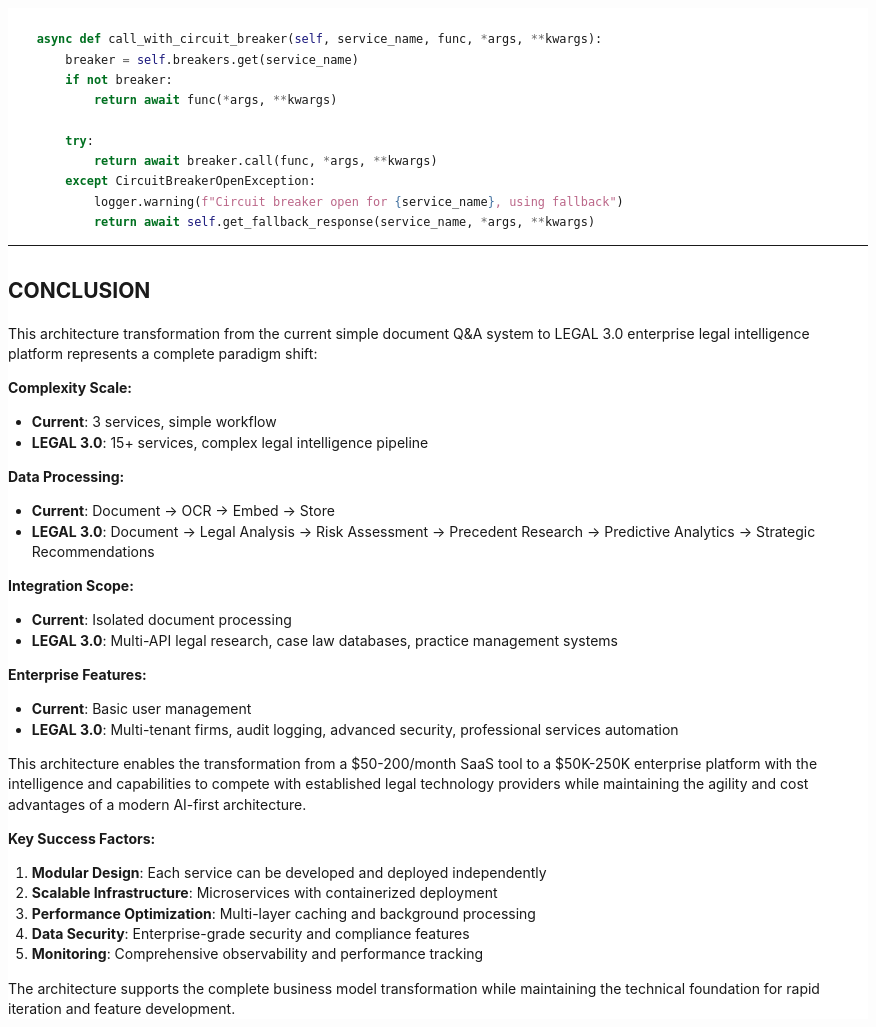 ```python

    async def call_with_circuit_breaker(self, service_name, func, *args, **kwargs):
        breaker = self.breakers.get(service_name)
        if not breaker:
            return await func(*args, **kwargs)

        try:
            return await breaker.call(func, *args, **kwargs)
        except CircuitBreakerOpenException:
            logger.warning(f"Circuit breaker open for {service_name}, using fallback")
            return await self.get_fallback_response(service_name, *args, **kwargs)
```

---

## **CONCLUSION**

This architecture transformation from the current simple document Q&A system to LEGAL 3.0 enterprise legal intelligence platform represents a complete paradigm shift:

**Complexity Scale:**
- **Current**: 3 services, simple workflow
- **LEGAL 3.0**: 15+ services, complex legal intelligence pipeline

**Data Processing:**
- **Current**: Document → OCR → Embed → Store
- **LEGAL 3.0**: Document → Legal Analysis → Risk Assessment → Precedent Research → Predictive Analytics → Strategic Recommendations

**Integration Scope:**
- **Current**: Isolated document processing
- **LEGAL 3.0**: Multi-API legal research, case law databases, practice management systems

**Enterprise Features:**
- **Current**: Basic user management
- **LEGAL 3.0**: Multi-tenant firms, audit logging, advanced security, professional services automation

This architecture enables the transformation from a $50-200/month SaaS tool to a $50K-250K enterprise platform with the intelligence and capabilities to compete with established legal technology providers while maintaining the agility and cost advantages of a modern AI-first architecture.

**Key Success Factors:**
1. **Modular Design**: Each service can be developed and deployed independently
2. **Scalable Infrastructure**: Microservices with containerized deployment
3. **Performance Optimization**: Multi-layer caching and background processing
4. **Data Security**: Enterprise-grade security and compliance features
5. **Monitoring**: Comprehensive observability and performance tracking

The architecture supports the complete business model transformation while maintaining the technical foundation for rapid iteration and feature development.